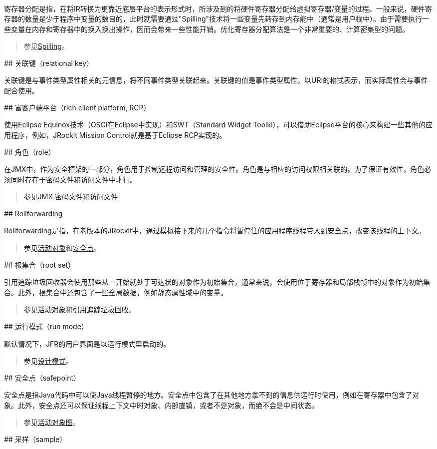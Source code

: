 寄存器分配是指，在将IR转换为更靠近底层平台的表示形式时，所涉及到的将硬件寄存器分配给虚拟寄存器/变量的过程。一般来说，硬件寄存器的数量是少于程序中变量的数目的，此时就需要通过"Spilling"技术将一些变量先转存到内存能中（通常是用户栈中）。由于需要执行一些变量在内存和寄存器中的换入换出操作，因而会带来一些性能开销。优化寄存器分配算法是一个非常重要的、计算密集型的问题。

>参见[Spilling][spilling]。

<a name="relational_key" />
## 关联键（relational key）

关联键是与事件类型属性相关的元信息，将不同事件类型关联起来。关联键的值是事件类型属性，以URI的格式表示，而实际属性会与事件配合使用。

<a name="RCP" />
## 富客户端平台（rich client platform, RCP）

使用Eclipse Equinox技术（OSGi在Eclipse中实现）和SWT（Standard Widget Toolki），可以借助Eclipse平台的核心来构建一些其他的应用程序，例如，JRockit Mission Control就是基于Eclipse RCP实现的。

<a name="role" />
## 角色（role）

在JMX中，作为安全框架的一部分，角色用于控制远程访问和管理的安全性。角色是与相应的访问权限相关联的。为了保证有效性，角色必须同时存在于密码文件和访问文件中才行。

>参见[JMX][JMX] [密码文件][password_file]和[访问文件][access_file]

<a name="rollforwarding" />
## Rollforwarding

Rollforwarding是指，在老版本的JRockit中，通过模拟接下来的几个指令将暂停住的应用程序线程带入到安全点，改变该线程的上下文。

>参见[活动对象][livemap]和[安全点][safepoint]。

<a name="根集合" />
## 根集合（root set）

引用追踪垃圾回收器会使用那些从一开始就处于可达状的对象作为初始集合，通常来说，会使用位于寄存器和局部栈帧中的对象作为初始集合。此外，根集合中还包含了一些全局数据，例如静态属性域中的变量。

>参见[活动对象][livemap]和[引用追踪垃圾回收][tracing_garbage_collection]。

<a name="run_mode" />
## 运行模式（run mode）

默认情况下，JFR的用户界面是以运行模式里启动的。

>参见[设计模式][design_mode]。

<a name="safepoint" />
## 安全点（safepoint）

安全点是指Java代码中可以使Java线程暂停的地方。安全点中包含了在其他地方拿不到的信息供运行时使用，例如在寄存器中包含了对象。此外，安全点还可以保证线程上下文中时对象、内部直镇，或者不是对象，而绝不会是中间状态。

>参见[活动对象图][livemap]。

<a name="sample" />
## 采样（sample）


[AST]:                              #AST                                "抽象语法树"
[IR]:                               #IR                                 "中间表示"
[access_file]:                      #access_file                        "访问文件"
[password_file]:                    #password_file                      "密码文件"
[JMX]:                              #JMX                                "JMX"
[JIT]:                              #JIT                                "JIT"
[mixed_mode_interpretation]:        #mixed_mode_interpretation          "混合模式解释执行"
[adaptive_code_generation]:         #adaptive_code_generation           "自适应代码生成"
[adaptive_memory_management]:       #adaptive_memory_management         "自适应内存管理"
[agent]:                            #agent                              "代理"
[JFR]:                              #JFR                                "JRockit Flight Recorder"
[allocation_profiling]:             #allocation_profiling               "内存分配分析"
[atomic_instruction]:               #atomic_instruction                 "原子指令"
[CAS]:                              #CAS                                "比较并交换"
[automatic_memory_management]:      #automatic_memory_management        "自动内存管理"
[balloon_driver]:                   #balloon_driver                     "膨胀驱动程序"
[virtualization]:                   #virtualization                     "虚拟化"
[guest]:                            #guest                              "客户应用程序"
[hypervisor]:                       #hypervisor                         "虚拟机管理程序"
[control_flow_graph]:               #control_flow_graph                 "控制流图"
[benchmark_driver]:                 #benchmark_driver                   "基准测试驱动"
[biased_locking]:                   #biased_locking                     "偏向锁"
[lazy_unlocking]:                   #lazy_unlocking                     "延迟解锁"
[bytecode]:                         #bytecode                           "字节码"
[bytecode_interpertation]:          #bytecode_interpertation            "字节码解释执行"
[call_profiling]:                   #call_profiling                     "调用分析"
[card]:                             #card                               "卡"
[write_barrier]:                    #write_barrier                      "写屏障"
[generational_garbage_collection]:  #generational_garbage_collection    "分代式垃圾回收"
[card_table]:                       #card_table                         "卡表"
[class_block]:                      #class_block                        "类块"
[object_header]:                    #object_header                      "对象头"
[class_garbage_collection]:         #class_garbage_collection           "类型垃圾回收"
[client_side_template]:             #client_side_template               "客户端模板"
[server_side_template]:             #server_side_template               "服务器端模板"
[optimization_queue]:               #optimization_queue                 "优化队列"
[code_generation_queue]:            #code_generation_queue              "代码生成队列"
[color]:                            #color                              "着色"
[register_allocation]:              #register_allocation                "寄存器分配"
[tracing_garbage_collection]:       #tracing_garbage_collection         "引用追踪垃圾回收"
[compaction]:                       #compaction                         "内存整理"
[fragmentation]:                    #fragmentation                      "碎片化"
[spinlock]:                         #spinlock                           "自旋锁"
[compressed_reference]:             #compressed_reference               "压缩引用"
[reference_compression]:            #reference_compression              "引用压缩"
[reference_decompression]:          #reference_decompression            "引用解压缩"
[concurrent_garbage_collection]:    #concurrent_garbage_collection      "并发垃圾回收"
[parallel_garbage_collection]:      #parallel_garbage_collection        "并行垃圾回收"
[conservative_garbage_collection]:  #conservative_garbage_collection    "保守式垃圾回收"
[exact_garbage_collection]:         #exact_garbage_collection           "准确式垃圾回收"
[livemap]:                          #livemap                            "活动对象图"
[safepoint]:                        #safepoint                          "安全点"
[constant_pool]:                    #constant_pool                      "常量池"
[continuous_JRA]:                   #continuous_JRA                     "持续型JRA"
[cpu_profiling]:                    #cpu_profiling                      "CPU分析"
[critical_section]:                 #critical_section                   "临界区"
[dead_code]:                        #dead_code                          "死代码"
[deadlock]:                         #deadlock                           "死锁"
[fat_lock]:                         #fat_lock                           "胖锁"
[livelock]:                         #livelock                           "活锁"
[deadlock_detection]:               #deadlock_detection                 "死锁检测"
[design_mode]:                      #design_mode                        "设计模式"
[run_mode]:                         #run_mode                           "运行模式"
[deterministic_garbage_collection]: #deterministic_garbage_collection   "确定式垃圾回收"
[latency]:                          #latency                            "延迟"
[diagnostic_command]:               #diagnostic_command                 "诊断命令"
[JRCMD]:                            #JRCMD                              "JRCMD"
[JMAPI]:                            #JMAPI                              "JMAPI"
[JMM]:                              #JMM                                "Java内存模型"
[double_checked_locking]:           #double_checked_locking             "双检查锁"
[driver]:                           #driver                             "驱动程序"
[editor]:                           #editor                             "编辑器"
[RCP]:                              #RCP                                "富客户端平台"
[escape_analysis]:                  #escape_analysis                    "逃逸分析"
[event]:                            #event                              "事件"
[event_type]:                       #event_type                         "事件类型"
[event_attribute]:                  #event_attribute                    "事件属性"
[event_field]:                      #event_field                        "事件域"
[event_settings]:                   #event_settings                     "事件配置"
[exact_profiling]:                  #exact_profiling                    "准确分析"
[sample_based_profiling]:           #sample_based_profiling             "采样分析"
[extension_point]:                  #extension_point                    "扩展点"
[fairness]:                         #fairness                           "公平性"
[thin_lock]:                        #thin_lock                          "瘦锁"
[free_list]:                        #free_list                          "空闲列表"
[GC_strategy]:                      #GC_strategy                        "GC策略"
[GC_heuristic]:                     #GC_heuristic                       "启发式GC"
[GC_pause_ratio]:                   #GC_pause_ratio                     "GC暂停时间比例"
[generation]:                       #generation                         "代"
[heap]:                             #heap                               "堆"
[young_space]:                      #young_space                        "年轻代"
[old_space]:                        #old_space                          "老年代"
[graph_coloring]:                   #graph_coloring                     "图着色"
[spilling]:                         #spilling                           "Spilling"
[graph_fusion]:                     #graph_fusion                       "图融合"
[green_thread]:                     #green_thread                       "绿色线程"
[NxM_thread]:                       #NxM_thread                         "多对多线程模型"
[guard_page]:                       #guard_page                         "保护页"
[hard_real_time]:                   #hard_real_time                     "硬实时"
[soft_real_time]:                   #soft_real_time                     "软实时"
[hardware_prefetching]:             #hardware_prefetching               "硬件预抓取"
[prefetching]:                      #prefetching                        "预抓取"
[software_prefetching]:             #software_prefetching               "软件预抓取"
[native_memory]:                    #native_memory                      "本地堆"
[MIR]:                              #MIR                                "中级中间表示"
[HIR]:                              #HIR                                "高级中间表示"
[LIR]:                              #LIR                                "低级中间表示"
[native_code]:                      #native_code                        "本地代码"
[hosted_hypervisor]:                #hosted_hypervisor                  "托管型虚拟机管理程序"
[native_hypervisor]:                #native_hypervisor                  "本地型虚拟机管理程序"
[inline]:                           #inline                             "内联"
[internal_pointer]:                 #internal_pointer                   "内部指针"
[invocation_counter]:               #invocation_counter                 "调用计数器"
[exact_profiling]:                  #exact_profiling                    "准确分析"
[thread_sampling]:                  #thread_sampling                    "线程采样"
[java_bytecode]:                    #java_bytecode                      "Java字节码"
[JIT_compilation]:                  #JIT_compilation                    "即时编译"
[JMXMAPI]:                          #JMXMAPI                            "JMXMAPI"
[JSR-133]:                          #JSR-133                            "JSR-133"
[JSR-134]:                          #JSR-134                            "JSR-134"
[JSR-292]:                          #JSR-292                            "JSR-292"
[JRCMD]:                            #JRCMD                              "JRCMD"
[JRockit]:                          #JRockit                            "JRockit"
[Memleak]:                          #Memleak                            "JRockit Memory Leak Detector"
[jrockit_mission_control]:          #jrockit_mission_control            "JRockit Mission Control"
[JRA]:                              #JRA                                "JRockit Runtime Analyzer"
[JSR]:                              #JSR                                "JSR"
[MBean_server]:                     #MBean_server                       "MBean服务器"
[keystore]:                         #keystore                           "密钥库"
[truststore]:                       #truststore                         "信任库"
[lane]:                             #lane                               "通道"
[large_page]:                       #large_page                         "大内存页"
[STW]:                              #STW                                "Stopping-the-world"
[latency_threshold]:                #latency_threshold                  "延迟阈值"
[live_object]:                      #live_object                        "存活对象"
[root_set]:                         #root_set                           "根集合"
[live_set]:                         #live_set                           "存活集合"
[live_set_fragmentation]:           #live_set_fragmentation             "存活集合 + 碎片化"
[lock_inflation]:                   #lock_inflation                     "锁膨胀"
[lock_pairing]:                     #lock_pairing                       "锁配对"
[recursive_locking]:                #recursive_locking                  "递归加锁"
[lock_token]:                       #lock_token                         "锁符号"
[lock_word]:                        #lock_word                          "锁字"
[mark_and_sweep]:                   #mark_and_sweep                     "标记-清理"
[master_password]:                  #master_password                    "主密码"
[MD5]:                              #MD5                                "MD5"
[method_garbage_collection]:        #method_garbage_collection          "方法垃圾回收"
[micro_benchmark]:                  #micro_benchmark                    "微基准测试"
[monitor]:                          #monitor                            "监视器"
[name_mangling]:                    #name_mangling                      "名字修饰"
[obfuscation]:                      #obfuscation                        "混淆"
[native_thread]:                    #native_thread                      "本地线程"
[non_contiguous_heap]:              #non_contiguous_heap                "非连续堆"
[NUMA]:                             #NUMA                               "NUMA架构"
[nursery]:                          #nursery                            "新生代"
[object_pooling]:                   #object_pooling                     "对象池"
[OSR]:                              #OSR                                "栈上替换"
[operative_set]:                    #operative_set                      "操作集"
[relational_key]:                   #relational_key                     "关联键"
[out_of_the_box_behavior]:          #out_of_the_box_behavior            "开箱即用"
[overprovisioning]:                 #overprovisioning                   "过渡设计"
[OS_thread]:                        #OS_thread                          "操作系统线程"
[page_protection]:                  #page_protection                    "页保护"
[paravirtualization]:               #paravirtualization                 "半虚拟化"
[PDE]:                              #PDE                                "插件开发环境"
[perspective]:                      #perspective                        "透视图"
[soft_reference]:                   #soft_reference                     "软引用"
[phantom_reference]:                #phantom_reference                  "虚引用"
[TLA]:                              #TLA                                "线程局部区域"
[producer]:                         #producer                           "生产者"
[promotion]:                        #promotion                          "提升"
[read_barrier]:                     #read_barrier                       "读屏障"
[real_time]:                        #real_time                          "实时"
[recording_agent]:                  #recording_agent                    "记录代理"
[recording_engine]:                 #recording_engine                   "记录引擎"
[reference_counting]:               #reference_counting                 "引用计数"
[role]:                             #role                               "角色"
[rollforwarding]:                   #rollforwarding                     "Rollforwarding"
[sample]:                           #sample                             "采样"
[semaphore]:                        #semaphore                          "信号量"
[SSA_form]:                         #SSA_form                           "静态单赋值形式"
[static_compilation]:               #static_compilation                 "静态编译"
[stop_and_copy]:                    #stop_and_copy                      "暂停-拷贝"
[strong_reference]:                 #strong_reference                   "强引用"
[SWT]:                              #SWT                                "Standard Widget Tookit"
[tab_group]:                        #tab_group                          "标签组"
[tab_group_toolbar]:                #tab_group_toolbar                  "标签组工具栏"
[thread_local_allocation]:          #thread_local_allocation            "线程局部分配"
[thread_local_heap]:                #thread_local_heap                  "线程局部堆"
[thread_pooling]:                   #thread_pooling                     "线程池"
[throughout]:                       #throughout                         "吞吐量"
[trampoline]:                       #trampoline                         "Trampoline"
[trigger_action]:                   #trigger_action                     "触发器动作"
[trigger_rule]:                     #trigger_rule                       "触发器规则"
[trigger_condition]:                #trigger_condition                  "触发器条件"
[trigger_constraint]:               #trigger_constraint                 "触发器约束"
[virtual_machine_image]:            #virtual_machine_image              "虚拟机镜像"
[volatile_field]:                   #volatile_field                     "易变域"
[warm_up]:                          #warm_up                            "热身"
[weak_reference]:                   #weak_reference                     "弱引用"
